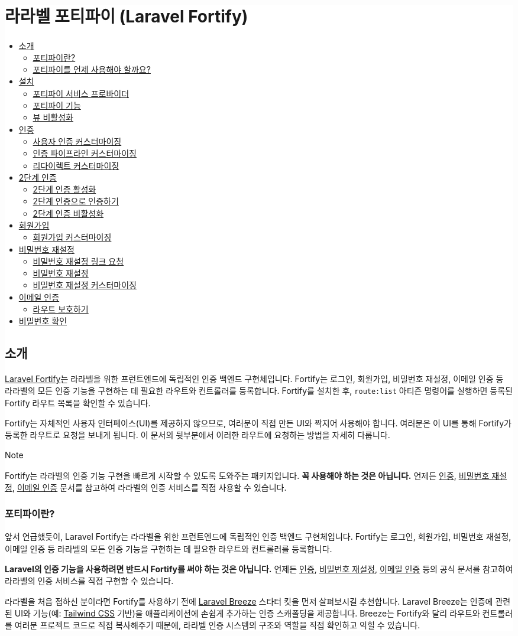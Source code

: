 # 라라벨 포티파이 (Laravel Fortify)

- [소개](#introduction)
    - [포티파이란?](#what-is-fortify)
    - [포티파이를 언제 사용해야 할까요?](#when-should-i-use-fortify)
- [설치](#installation)
    - [포티파이 서비스 프로바이더](#the-fortify-service-provider)
    - [포티파이 기능](#fortify-features)
    - [뷰 비활성화](#disabling-views)
- [인증](#authentication)
    - [사용자 인증 커스터마이징](#customizing-user-authentication)
    - [인증 파이프라인 커스터마이징](#customizing-the-authentication-pipeline)
    - [리다이렉트 커스터마이징](#customizing-authentication-redirects)
- [2단계 인증](#two-factor-authentication)
    - [2단계 인증 활성화](#enabling-two-factor-authentication)
    - [2단계 인증으로 인증하기](#authenticating-with-two-factor-authentication)
    - [2단계 인증 비활성화](#disabling-two-factor-authentication)
- [회원가입](#registration)
    - [회원가입 커스터마이징](#customizing-registration)
- [비밀번호 재설정](#password-reset)
    - [비밀번호 재설정 링크 요청](#requesting-a-password-reset-link)
    - [비밀번호 재설정](#resetting-the-password)
    - [비밀번호 재설정 커스터마이징](#customizing-password-resets)
- [이메일 인증](#email-verification)
    - [라우트 보호하기](#protecting-routes)
- [비밀번호 확인](#password-confirmation)

<a name="introduction"></a>
## 소개

[Laravel Fortify](https://github.com/laravel/fortify)는 라라벨을 위한 프런트엔드에 독립적인 인증 백엔드 구현체입니다. Fortify는 로그인, 회원가입, 비밀번호 재설정, 이메일 인증 등 라라벨의 모든 인증 기능을 구현하는 데 필요한 라우트와 컨트롤러를 등록합니다. Fortify를 설치한 후, `route:list` 아티즌 명령어를 실행하면 등록된 Fortify 라우트 목록을 확인할 수 있습니다.

Fortify는 자체적인 사용자 인터페이스(UI)를 제공하지 않으므로, 여러분이 직접 만든 UI와 짝지어 사용해야 합니다. 여러분은 이 UI를 통해 Fortify가 등록한 라우트로 요청을 보내게 됩니다. 이 문서의 뒷부분에서 이러한 라우트에 요청하는 방법을 자세히 다룹니다.

> [!NOTE]
> Fortify는 라라벨의 인증 기능 구현을 빠르게 시작할 수 있도록 도와주는 패키지입니다. **꼭 사용해야 하는 것은 아닙니다.** 언제든 [인증](/docs/9.x/authentication), [비밀번호 재설정](/docs/9.x/passwords), [이메일 인증](/docs/9.x/verification) 문서를 참고하여 라라벨의 인증 서비스를 직접 사용할 수 있습니다.

<a name="what-is-fortify"></a>
### 포티파이란?

앞서 언급했듯이, Laravel Fortify는 라라벨을 위한 프런트엔드에 독립적인 인증 백엔드 구현체입니다. Fortify는 로그인, 회원가입, 비밀번호 재설정, 이메일 인증 등 라라벨의 모든 인증 기능을 구현하는 데 필요한 라우트와 컨트롤러를 등록합니다.

**Laravel의 인증 기능을 사용하려면 반드시 Fortify를 써야 하는 것은 아닙니다.** 언제든 [인증](/docs/9.x/authentication), [비밀번호 재설정](/docs/9.x/passwords), [이메일 인증](/docs/9.x/verification) 등의 공식 문서를 참고하여 라라벨의 인증 서비스를 직접 구현할 수 있습니다.

라라벨을 처음 접하신 분이라면 Fortify를 사용하기 전에 [Laravel Breeze](/docs/9.x/starter-kits) 스타터 킷을 먼저 살펴보시길 추천합니다. Laravel Breeze는 인증에 관련된 UI와 기능(예: [Tailwind CSS](https://tailwindcss.com) 기반)을 애플리케이션에 손쉽게 추가하는 인증 스캐폴딩을 제공합니다. Breeze는 Fortify와 달리 라우트와 컨트롤러를 여러분 프로젝트 코드로 직접 복사해주기 때문에, 라라벨 인증 시스템의 구조와 역할을 직접 확인하고 익힐 수 있습니다.
